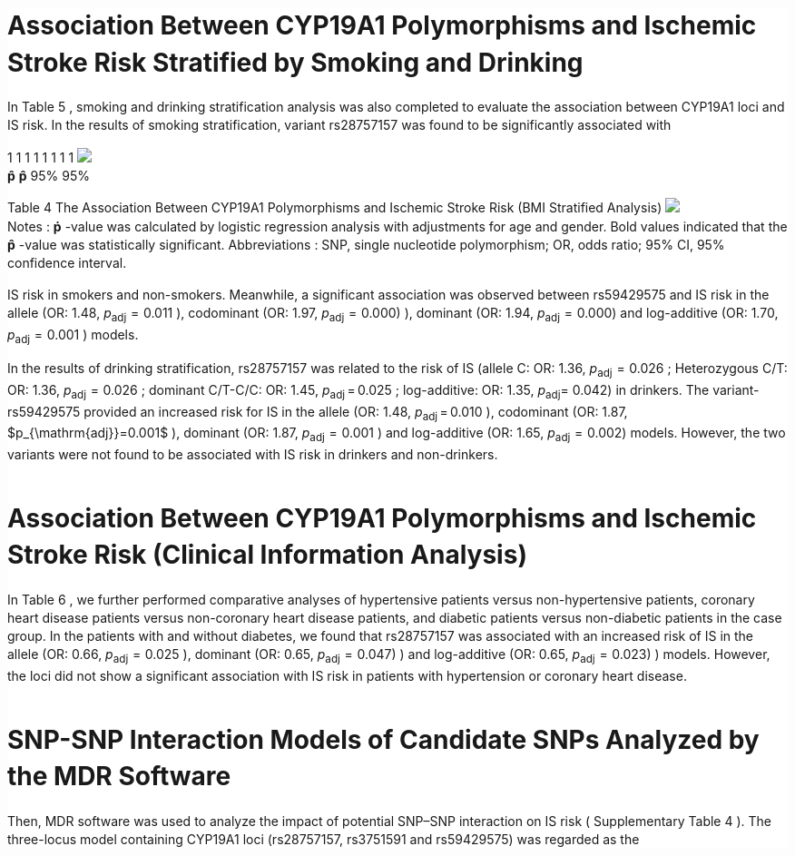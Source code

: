 # Association Between  CYP19A1  Polymorphisms and Ischemic Stroke Risk Stratified by  Smoking and Drinking  

In  Table 5 , smoking and drinking stratification analysis was also completed to evaluate the association between  CYP19A1  loci and IS risk. In the results of smoking stratification, variant rs28757157 was found to be significantly associated with  

1 1 1 1 1 1 1 1 
![](images/bb279258b91ec5eb98286d01b23834dcdc0649a802804c12a6c46b1b0cd034f1.jpg)  
 $\boldsymbol{\hat{p}}$   $\boldsymbol{\hat{p}}$   $95\%$   $95\%$  

Table 4  The Association Between  CYP19A1  Polymorphisms and Ischemic Stroke Risk (BMI Stratified Analysis) 
![](images/8e5afe6909aa0538a38236aa5aabd9d2305837025d6dfc14d7bf9415b2b4fb95.jpg)  
Notes :  $\boldsymbol{\dot{p}}$  -value was calculated by logistic regression analysis with adjustments for age and gender. Bold values indicated that the   $\boldsymbol{\hat{p}}$  -value was statistically  significant.  Abbreviations : SNP, single nucleotide polymorphism; OR, odds ratio;  $95\%$   CI,  $95\%$   confidence interval.  

IS risk in smokers and non-smokers. Meanwhile, a significant association was observed between rs59429575 and IS risk  in the allele (OR: 1.48,   $p_{\mathrm{adj}}=0.011$  ), codominant (OR: 1.97,  $p_{\mathrm{adj}}=0.000)$  ), dominant (OR: 1.94,  $p_{\mathrm{adj}}=0.000)$   and log-additive (OR: 1.70,  $p_{\mathrm{adj}}=0.001$  ) models.  

In the results of drinking stratification, rs28757157 was related to the risk of IS (allele C: OR: 1.36,   $p_{\mathrm{adj}}=0.026$  ;  Heterozygous C/T: OR: 1.36,   $p_{\mathrm{adj}}=0.026$  ; dominant C/T-C/C: OR: 1.45,   $p_{\mathrm{adj}}\,=\,0.025$  ; log-additive: OR: 1.35,  $p_{\mathrm{adj}}=$    0.042) in drinkers. The variant-rs59429575 provided an increased risk for IS in the allele (OR: 1.48,   $p_{\mathrm{adj}}\,=\,0.010$  ),  codominant (OR: 1.87,  $p_{\mathrm{adj}}=0.001\$  ), dominant (OR: 1.87,  $p_{\mathrm{adj}}=0.001$  ) and log-additive (OR: 1.65,  $p_{\mathrm{adj}}=0.002)$   models.  However, the two variants were not found to be associated with IS risk in drinkers and non-drinkers.  

# Association Between  CYP19A1  Polymorphisms and Ischemic Stroke Risk (Clinical  Information Analysis)  

In  Table 6 , we further performed comparative analyses of hypertensive patients versus non-hypertensive patients,  coronary heart disease patients versus non-coronary heart disease patients, and diabetic patients versus non-diabetic  patients in the case group. In the patients with and without diabetes, we found that rs28757157 was associated with an  increased risk of IS in the allele (OR: 0.66,  $p_{\mathrm{adj}}=0.025$  ), dominant (OR: 0.65,  $p_{\mathrm{adj}}=0.047)$  ) and log-additive (OR: 0.65,   $p_{\mathrm{adj}}=0.023)$  ) models. However, the loci did not show a significant association with IS risk in patients with hypertension  or coronary heart disease.  

# SNP-SNP Interaction Models of Candidate SNPs Analyzed by the MDR Software  

Then, MDR software was used to analyze the impact of potential SNP–SNP interaction on IS risk ( Supplementary  Table 4 ). The three-locus model containing  CYP19A1  loci (rs28757157, rs3751591 and rs59429575) was regarded as the  
